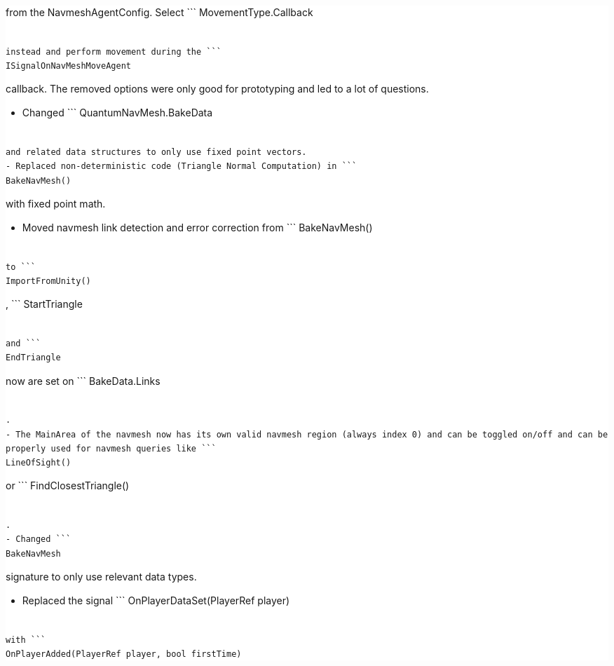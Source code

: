 from the NavmeshAgentConfig. Select ```
MovementType.Callback
```

instead and perform movement during the ```
ISignalOnNavMeshMoveAgent
```

callback. The removed options were only good for prototyping and led to a lot of questions.
- Changed ```
QuantumNavMesh.BakeData
```

and related data structures to only use fixed point vectors.
- Replaced non-deterministic code (Triangle Normal Computation) in ```
BakeNavMesh()
```

with fixed point math.
- Moved navmesh link detection and error correction from ```
BakeNavMesh()
```

to ```
ImportFromUnity()
```

, ```
StartTriangle
```

and ```
EndTriangle
```

now are set on ```
BakeData.Links
```

.
- The MainArea of the navmesh now has its own valid navmesh region (always index 0) and can be toggled on/off and can be properly used for navmesh queries like ```
LineOfSight()
```

or ```
FindClosestTriangle()
```

.
- Changed ```
BakeNavMesh
```

signature to only use relevant data types.
- Replaced the signal ```
OnPlayerDataSet(PlayerRef player)
```

with ```
OnPlayerAdded(PlayerRef player, bool firstTime)
```
